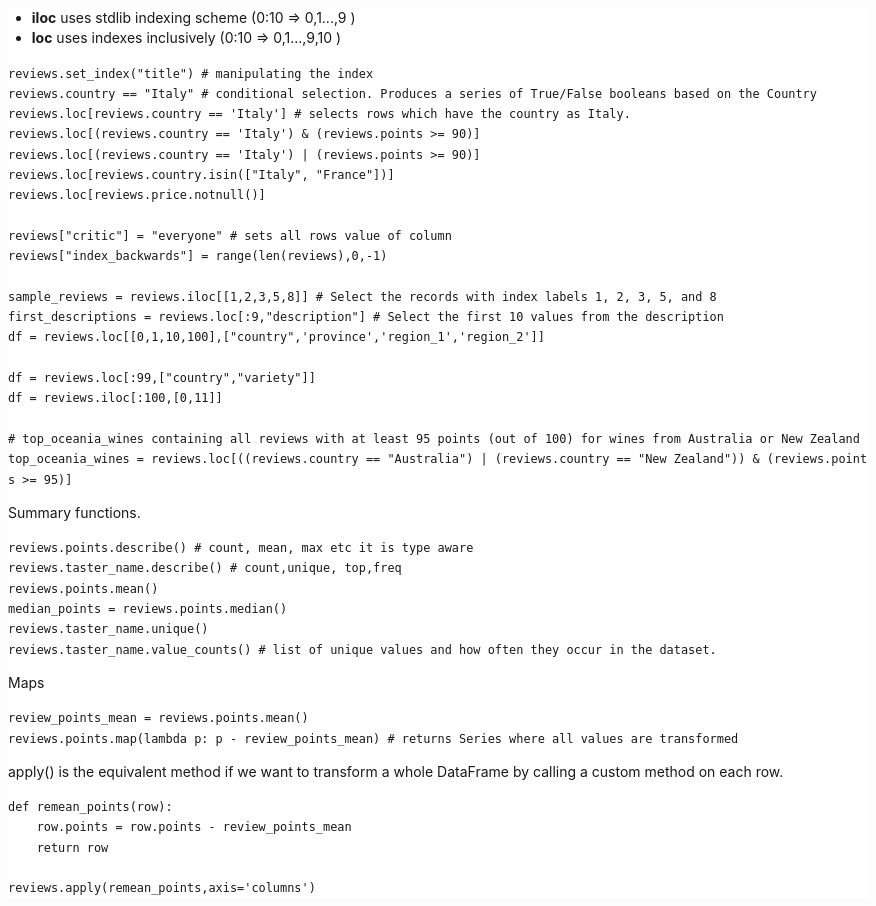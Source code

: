 * **iloc** uses stdlib indexing scheme (0:10 => 0,1...,9 )
* **loc** uses indexes inclusively (0:10 => 0,1...,9,10 )

```
reviews.set_index("title") # manipulating the index
reviews.country == "Italy" # conditional selection. Produces a series of True/False booleans based on the Country
reviews.loc[reviews.country == 'Italy'] # selects rows which have the country as Italy.
reviews.loc[(reviews.country == 'Italy') & (reviews.points >= 90)]
reviews.loc[(reviews.country == 'Italy') | (reviews.points >= 90)]
reviews.loc[reviews.country.isin(["Italy", "France"])]
reviews.loc[reviews.price.notnull()]

reviews["critic"] = "everyone" # sets all rows value of column 
reviews["index_backwards"] = range(len(reviews),0,-1)

sample_reviews = reviews.iloc[[1,2,3,5,8]] # Select the records with index labels 1, 2, 3, 5, and 8
first_descriptions = reviews.loc[:9,"description"] # Select the first 10 values from the description
df = reviews.loc[[0,1,10,100],["country",'province','region_1','region_2']]

df = reviews.loc[:99,["country","variety"]]
df = reviews.iloc[:100,[0,11]]

# top_oceania_wines containing all reviews with at least 95 points (out of 100) for wines from Australia or New Zealand
top_oceania_wines = reviews.loc[((reviews.country == "Australia") | (reviews.country == "New Zealand")) & (reviews.points >= 95)]
```

Summary functions.

```
reviews.points.describe() # count, mean, max etc it is type aware
reviews.taster_name.describe() # count,unique, top,freq
reviews.points.mean()
median_points = reviews.points.median()
reviews.taster_name.unique()
reviews.taster_name.value_counts() # list of unique values and how often they occur in the dataset.

```

Maps

```
review_points_mean = reviews.points.mean()
reviews.points.map(lambda p: p - review_points_mean) # returns Series where all values are transformed
```

apply() is the equivalent method if we want to transform a whole DataFrame by calling a custom method on each row.

```
def remean_points(row):
    row.points = row.points - review_points_mean
    return row

reviews.apply(remean_points,axis='columns')
```
